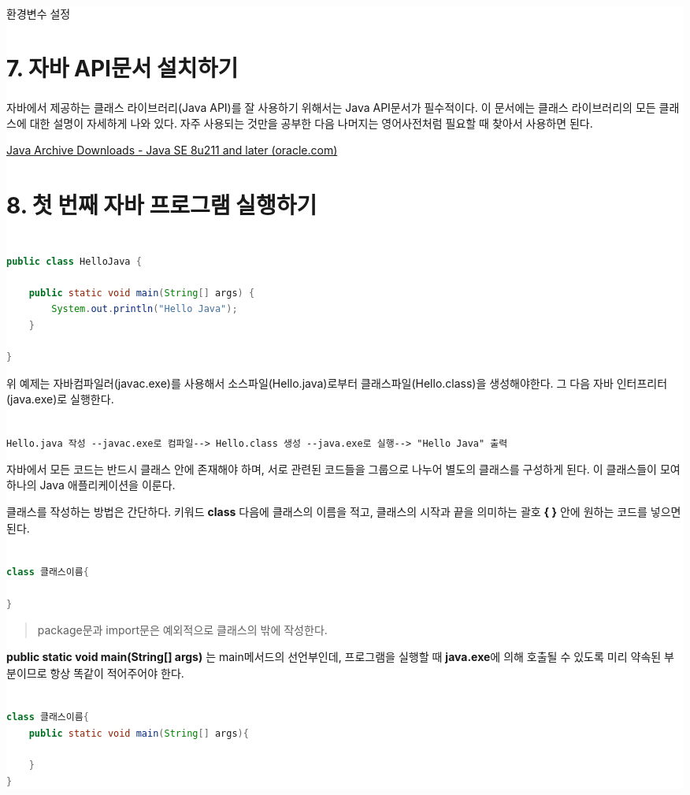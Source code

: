 환경변수 설정

# 7. 자바 API문서 설치하기

자바에서 제공하는 클래스 라이브러리(Java API)를 잘 사용하기 위해서는 Java API문서가 필수적이다. 이 문서에는 클래스 라이브러리의 모든 클래스에 대한 설명이 자세하게 나와 있다. 자주 사용되는 것만을 공부한 다음 나머지는 영어사전처럼 필요할 때 찾아서 사용하면 된다.

[Java Archive Downloads - Java SE 8u211 and later (oracle.com)](https://www.oracle.com/java/technologies/javase/javase8u211-later-archive-downloads.html)

# 8. 첫 번째 자바 프로그램 실행하기

```java

public class HelloJava {

	public static void main(String[] args) {
		System.out.println("Hello Java");
	}

}

```

위 예제는 자바컴파일러(javac.exe)를 사용해서 소스파일(Hello.java)로부터 클래스파일(Hello.class)을 생성해야한다. 그 다음 자바 인터프리터(java.exe)로 실행한다.

```ad-note

Hello.java 작성 --javac.exe로 컴파일--> Hello.class 생성 --java.exe로 실행--> "Hello Java" 출력

```

자바에서 모든 코드는 반드시 클래스 안에 존재해야 하며, 서로 관련된 코드들을 그룹으로 나누어 별도의 클래스를 구성하게 된다. 이 클래스들이 모여 하나의 Java 애플리케이션을 이룬다.

클래스를 작성하는 방법은 간단하다. 키워드 **class** 다음에 클래스의 이름을 적고, 클래스의 시작과 끝을 의미하는 괄호 **{ }** 안에 원하는 코드를 넣으면 된다.

```java

class 클래스이름{

}

```

> package문과 import문은 예외적으로 클래스의 밖에 작성한다.

**public static void main(String[] args)** 는 main메서드의 선언부인데, 프로그램을 실행할 때 **java.exe**에 의해 호출될 수 있도록 미리 약속된 부분이므로 항상 똑같이 적어주어야 한다.

```java

class 클래스이름{
	public static void main(String[] args){
	
	}
}

```
